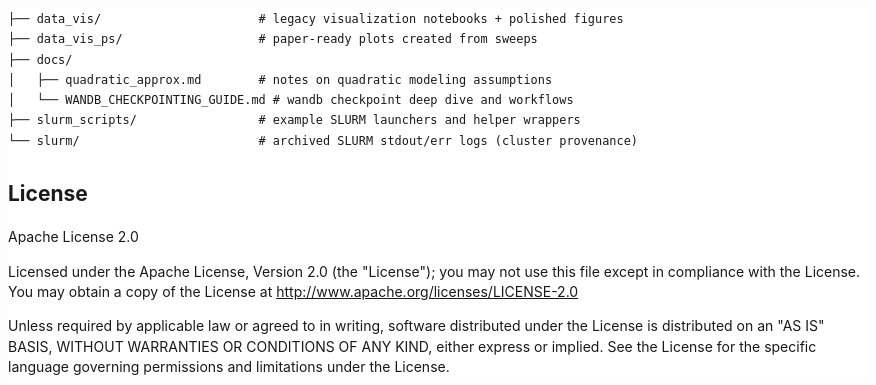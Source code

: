 ```
├── data_vis/                      # legacy visualization notebooks + polished figures
├── data_vis_ps/                   # paper-ready plots created from sweeps
├── docs/
│   ├── quadratic_approx.md        # notes on quadratic modeling assumptions
│   └── WANDB_CHECKPOINTING_GUIDE.md # wandb checkpoint deep dive and workflows
├── slurm_scripts/                 # example SLURM launchers and helper wrappers
└── slurm/                         # archived SLURM stdout/err logs (cluster provenance)
```

## License

Apache License 2.0

Licensed under the Apache License, Version 2.0 (the "License");
you may not use this file except in compliance with the License.
You may obtain a copy of the License at http://www.apache.org/licenses/LICENSE-2.0

Unless required by applicable law or agreed to in writing, software
distributed under the License is distributed on an "AS IS" BASIS,
WITHOUT WARRANTIES OR CONDITIONS OF ANY KIND, either express or implied.
See the License for the specific language governing permissions and
limitations under the License.
